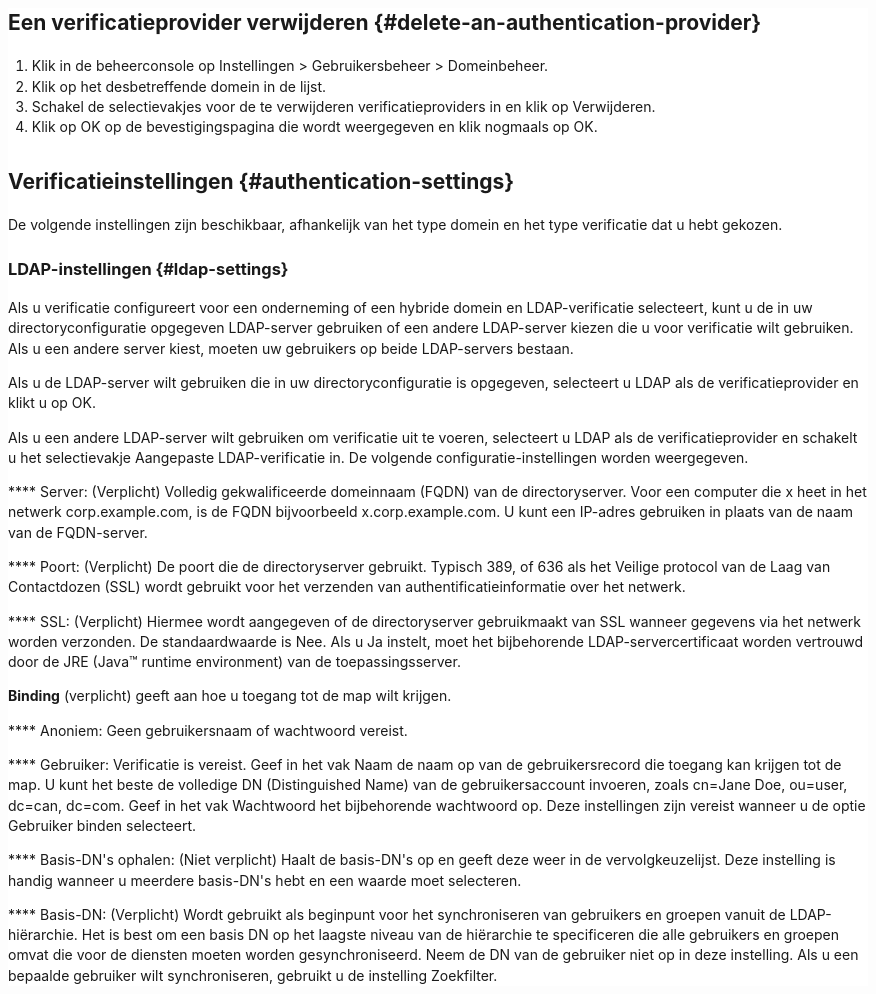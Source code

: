## Een verificatieprovider verwijderen {#delete-an-authentication-provider}

1. Klik in de beheerconsole op Instellingen > Gebruikersbeheer > Domeinbeheer.
1. Klik op het desbetreffende domein in de lijst.
1. Schakel de selectievakjes voor de te verwijderen verificatieproviders in en klik op Verwijderen.
1. Klik op OK op de bevestigingspagina die wordt weergegeven en klik nogmaals op OK.

## Verificatieinstellingen {#authentication-settings}

De volgende instellingen zijn beschikbaar, afhankelijk van het type domein en het type verificatie dat u hebt gekozen.

### LDAP-instellingen {#ldap-settings}

Als u verificatie configureert voor een onderneming of een hybride domein en LDAP-verificatie selecteert, kunt u de in uw directoryconfiguratie opgegeven LDAP-server gebruiken of een andere LDAP-server kiezen die u voor verificatie wilt gebruiken. Als u een andere server kiest, moeten uw gebruikers op beide LDAP-servers bestaan.

Als u de LDAP-server wilt gebruiken die in uw directoryconfiguratie is opgegeven, selecteert u LDAP als de verificatieprovider en klikt u op OK.

Als u een andere LDAP-server wilt gebruiken om verificatie uit te voeren, selecteert u LDAP als de verificatieprovider en schakelt u het selectievakje Aangepaste LDAP-verificatie in. De volgende configuratie-instellingen worden weergegeven.

**** Server: (Verplicht) Volledig gekwalificeerde domeinnaam (FQDN) van de directoryserver. Voor een computer die x heet in het netwerk corp.example.com, is de FQDN bijvoorbeeld x.corp.example.com. U kunt een IP-adres gebruiken in plaats van de naam van de FQDN-server.

**** Poort: (Verplicht) De poort die de directoryserver gebruikt. Typisch 389, of 636 als het Veilige protocol van de Laag van Contactdozen (SSL) wordt gebruikt voor het verzenden van authentificatieinformatie over het netwerk.

**** SSL: (Verplicht) Hiermee wordt aangegeven of de directoryserver gebruikmaakt van SSL wanneer gegevens via het netwerk worden verzonden. De standaardwaarde is Nee. Als u Ja instelt, moet het bijbehorende LDAP-servercertificaat worden vertrouwd door de JRE (Java™ runtime environment) van de toepassingsserver.

**Binding** (verplicht) geeft aan hoe u toegang tot de map wilt krijgen.

**** Anoniem: Geen gebruikersnaam of wachtwoord vereist.

**** Gebruiker: Verificatie is vereist. Geef in het vak Naam de naam op van de gebruikersrecord die toegang kan krijgen tot de map. U kunt het beste de volledige DN (Distinguished Name) van de gebruikersaccount invoeren, zoals cn=Jane Doe, ou=user, dc=can, dc=com. Geef in het vak Wachtwoord het bijbehorende wachtwoord op. Deze instellingen zijn vereist wanneer u de optie Gebruiker binden selecteert.

**** Basis-DN&#39;s ophalen: (Niet verplicht) Haalt de basis-DN&#39;s op en geeft deze weer in de vervolgkeuzelijst. Deze instelling is handig wanneer u meerdere basis-DN&#39;s hebt en een waarde moet selecteren.

**** Basis-DN: (Verplicht) Wordt gebruikt als beginpunt voor het synchroniseren van gebruikers en groepen vanuit de LDAP-hiërarchie. Het is best om een basis DN op het laagste niveau van de hiërarchie te specificeren die alle gebruikers en groepen omvat die voor de diensten moeten worden gesynchroniseerd.  Neem de DN van de gebruiker niet op in deze instelling. Als u een bepaalde gebruiker wilt synchroniseren, gebruikt u de instelling Zoekfilter.
